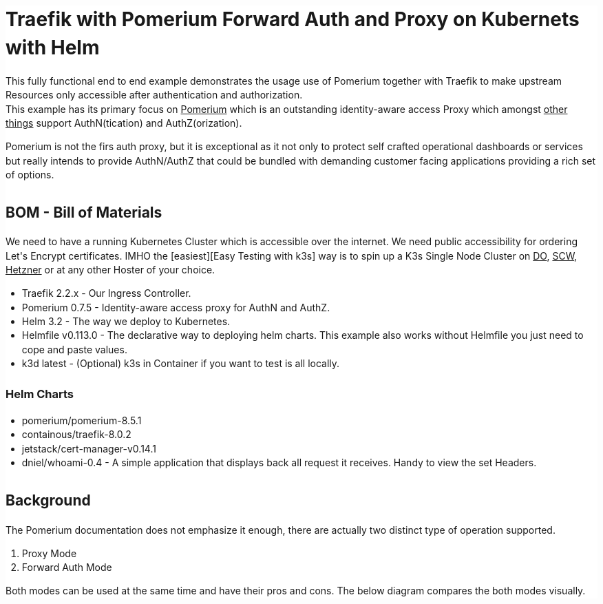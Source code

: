 
# Traefik with Pomerium Forward Auth and Proxy on Kubernets with Helm

This fully functional end to end example demonstrates the usage use of Pomerium together with Traefik to make upstream 
Resources only accessible after authentication and authorization.  
This example has its primary focus on [Pomerium](https://www.pomerium.io/) which is an outstanding identity-aware access
Proxy which amongst [other things](https://docs.pomerium.io/docs/) support AuthN(tication) and AuthZ(orization).

Pomerium is not the firs auth proxy, but it is exceptional as it not only to protect self crafted operational dashboards or services but really intends to provide AuthN/AuthZ that could be bundled with demanding customer facing applications providing a rich set of options.

## BOM - Bill of Materials

We need to have a running Kubernetes Cluster which is accessible over the internet. We need public accessibility for ordering Let's Encrypt certificates.
IMHO the [easiest][Easy Testing with k3s] way is to spin up a K3s Single Node Cluster on [DO][DO], [SCW][SCW], [Hetzner][HZ] or at any other Hoster of your choice.
 
[DO]: https://www.digitalocean.com/
[SCW]: https://scaleway.com
[HZ]: https://www.hetzner.com/cloud

- Traefik   2.2.x       - Our Ingress Controller.
- Pomerium  0.7.5       - Identity-aware access proxy for AuthN and AuthZ.
- Helm      3.2         - The way we deploy to Kubernetes.
- Helmfile  v0.113.0    - The declarative way to deploying helm charts. This example also works without Helmfile you just need to cope and paste values. 
- k3d       latest      - (Optional) k3s in Container if you want to test is all locally.

### Helm Charts

- pomerium/pomerium-8.5.1
- containous/traefik-8.0.2
- jetstack/cert-manager-v0.14.1
- dniel/whoami-0.4 - A simple application that displays back all request it receives. Handy to view the set Headers.

## Background

The Pomerium documentation does not emphasize it enough, there are actually two distinct type of operation supported.

1. Proxy Mode
2. Forward Auth Mode

Both modes can be used at the same time and have their pros and cons.  The below diagram compares the both modes visually.


[PG]: https://master.docs.pomerium.io/docs/identity-providers/github.html
[iss88]: https://github.com/pomerium/pomerium-helm/issues/88
[pgentls]: https://github.com/pomerium/pomerium-helm/blob/master/charts/pomerium/values.yaml#L18
[td]: https://docs.traefik.io/routing/providers/kubernetes-ingress/#communication-between-traefik-and-pods      
[gpa]: https://grafana.com/docs/grafana/latest/auth/auth-proxy/
[fam]: [https://docs.traefik.io/middlewares/forwardauth/](https://docs.traefik.io/middlewares/forwardauth/)
[ttfh]: https://docs.traefik.io/middlewares/forwardauth/#trustforwardheader 
[pb]: https://www.pomerium.io/configuration/#policy